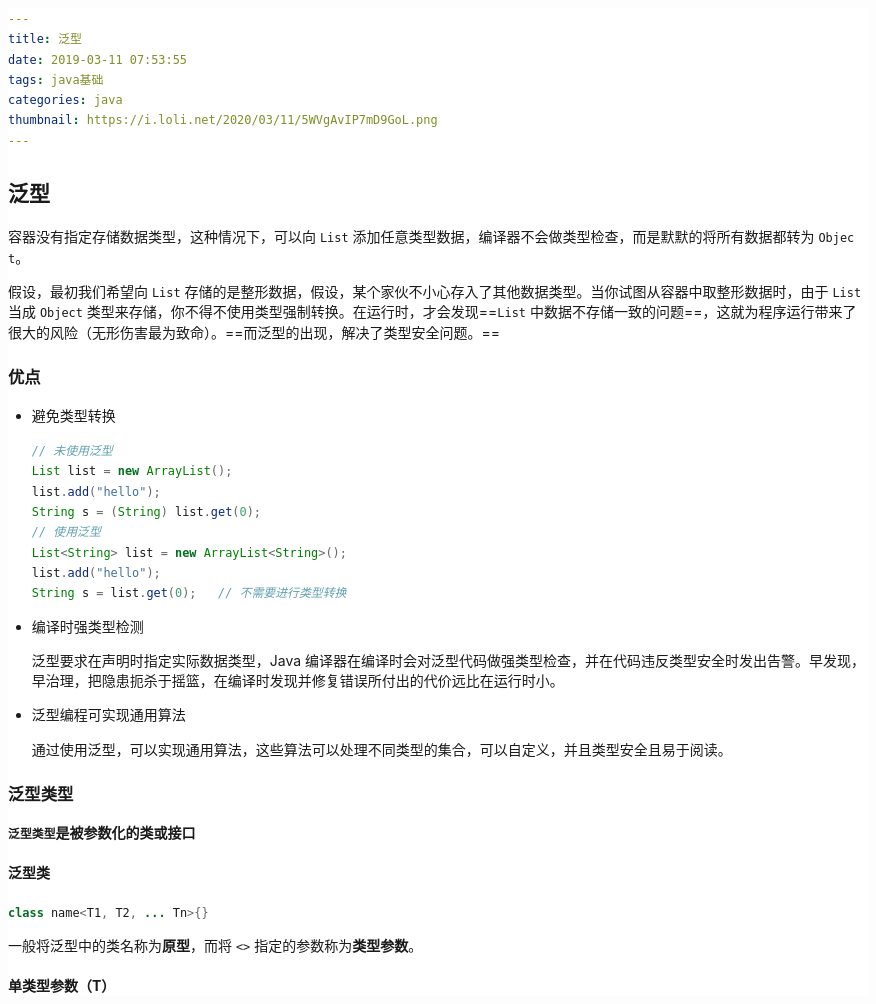 ```yaml
---
title: 泛型
date: 2019-03-11 07:53:55
tags: java基础
categories: java
thumbnail: https://i.loli.net/2020/03/11/5WVgAvIP7mD9GoL.png
---
```


## 泛型

容器没有指定存储数据类型，这种情况下，可以向 `List` 添加任意类型数据，编译器不会做类型检查，而是默默的将所有数据都转为 `Object`。



假设，最初我们希望向 `List` 存储的是整形数据，假设，某个家伙不小心存入了其他数据类型。当你试图从容器中取整形数据时，由于 `List` 当成 `Object` 类型来存储，你不得不使用类型强制转换。在运行时，才会发现==`List` 中数据不存储一致的问题==，这就为程序运行带来了很大的风险（无形伤害最为致命）。==而泛型的出现，解决了类型安全问题。==

### 优点

* 避免类型转换

  ```java
  // 未使用泛型
  List list = new ArrayList();
  list.add("hello");
  String s = (String) list.get(0);
  // 使用泛型
  List<String> list = new ArrayList<String>();
  list.add("hello");
  String s = list.get(0);   // 不需要进行类型转换
  ```

* 编译时强类型检测

  泛型要求在声明时指定实际数据类型，Java 编译器在编译时会对泛型代码做强类型检查，并在代码违反类型安全时发出告警。早发现，早治理，把隐患扼杀于摇篮，在编译时发现并修复错误所付出的代价远比在运行时小。

* 泛型编程可实现通用算法

  通过使用泛型，可以实现通用算法，这些算法可以处理不同类型的集合，可以自定义，并且类型安全且易于阅读。

### 泛型类型

**`泛型类型`是被参数化的类或接口**

#### 泛型类

```java
class name<T1, T2, ... Tn>{}
```

一般将泛型中的类名称为**原型**，而将 `<>` 指定的参数称为**类型参数**。

#### 单类型参数（T）
